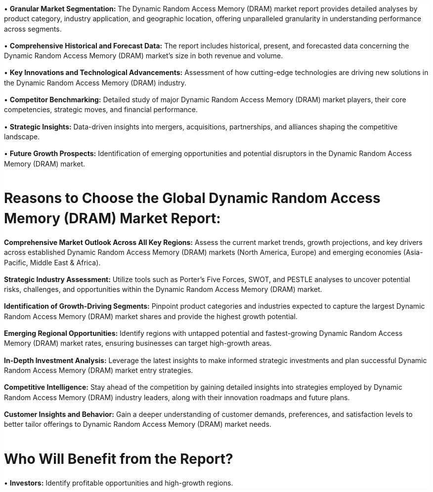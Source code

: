 • <strong>Granular Market Segmentation:</strong> The Dynamic Random Access Memory (DRAM) market report provides detailed analyses by product category, industry application, and geographic location, offering unparalleled granularity in understanding performance across segments.

• <strong>Comprehensive Historical and Forecast Data:</strong> The report includes historical, present, and forecasted data concerning the Dynamic Random Access Memory (DRAM) market’s size in both revenue and volume.

• <strong>Key Innovations and Technological Advancements:</strong> Assessment of how cutting-edge technologies are driving new solutions in the Dynamic Random Access Memory (DRAM) industry.

• <strong>Competitor Benchmarking:</strong> Detailed study of major Dynamic Random Access Memory (DRAM) market players, their core competencies, strategic moves, and financial performance.

• <strong>Strategic Insights:</strong> Data-driven insights into mergers, acquisitions, partnerships, and alliances shaping the competitive landscape.

• <strong>Future Growth Prospects:</strong> Identification of emerging opportunities and potential disruptors in the Dynamic Random Access Memory (DRAM) market.

# <strong>Reasons to Choose the Global Dynamic Random Access Memory (DRAM) Market Report:</strong>

<strong>Comprehensive Market Outlook Across All Key Regions:</strong>
Assess the current market trends, growth projections, and key drivers across established Dynamic Random Access Memory (DRAM) markets (North America, Europe) and emerging economies (Asia-Pacific, Middle East & Africa).

<strong>Strategic Industry Assessment:</strong>
Utilize tools such as Porter’s Five Forces, SWOT, and PESTLE analyses to uncover potential risks, challenges, and opportunities within the Dynamic Random Access Memory (DRAM) market.

<strong>Identification of Growth-Driving Segments:</strong>
Pinpoint product categories and industries expected to capture the largest Dynamic Random Access Memory (DRAM) market shares and provide the highest growth potential.

<strong>Emerging Regional Opportunities:</strong>
Identify regions with untapped potential and fastest-growing Dynamic Random Access Memory (DRAM) market rates, ensuring businesses can target high-growth areas.

<strong>In-Depth Investment Analysis:</strong>
Leverage the latest insights to make informed strategic investments and plan successful Dynamic Random Access Memory (DRAM) market entry strategies.

<strong>Competitive Intelligence:</strong>
Stay ahead of the competition by gaining detailed insights into strategies employed by Dynamic Random Access Memory (DRAM) industry leaders, along with their innovation roadmaps and future plans.

<strong>Customer Insights and Behavior:</strong>
Gain a deeper understanding of customer demands, preferences, and satisfaction levels to better tailor offerings to Dynamic Random Access Memory (DRAM) market needs.

# <strong>Who Will Benefit from the Report?</strong>

• <strong>Investors:</strong> Identify profitable opportunities and high-growth regions.
